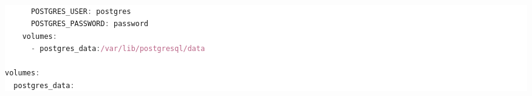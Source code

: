 ```typescript
      POSTGRES_USER: postgres
      POSTGRES_PASSWORD: password
    volumes:
      - postgres_data:/var/lib/postgresql/data

volumes:
  postgres_data:
```
